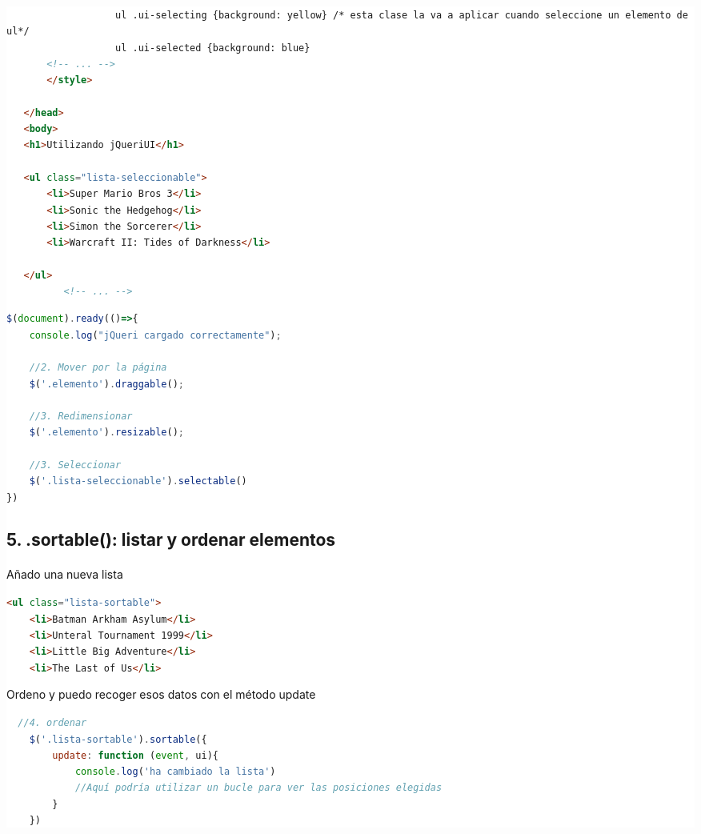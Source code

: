 ```html
                   ul .ui-selecting {background: yellow} /* esta clase la va a aplicar cuando seleccione un elemento de ul*/
                   ul .ui-selected {background: blue}
       <!-- ... -->
       </style>
   
   </head>
   <body>
   <h1>Utilizando jQueriUI</h1>
   
   <ul class="lista-seleccionable">
       <li>Super Mario Bros 3</li>
       <li>Sonic the Hedgehog</li>
       <li>Simon the Sorcerer</li>
       <li>Warcraft II: Tides of Darkness</li>
   
   </ul>
          <!-- ... -->

```

```jsx
$(document).ready(()=>{
    console.log("jQueri cargado correctamente");

    //2. Mover por la página
    $('.elemento').draggable();

    //3. Redimensionar
    $('.elemento').resizable();

    //3. Seleccionar
    $('.lista-seleccionable').selectable()
})
```

## 5. .sortable(): listar y ordenar elementos

Añado una nueva lista
```html
<ul class="lista-sortable">
    <li>Batman Arkham Asylum</li>
    <li>Unteral Tournament 1999</li>
    <li>Little Big Adventure</li>
    <li>The Last of Us</li>
```
Ordeno y puedo recoger esos datos con el método update
```jsx
  //4. ordenar
    $('.lista-sortable').sortable({
        update: function (event, ui){
            console.log('ha cambiado la lista')
            //Aquí podría utilizar un bucle para ver las posiciones elegidas
        }
    })
```
